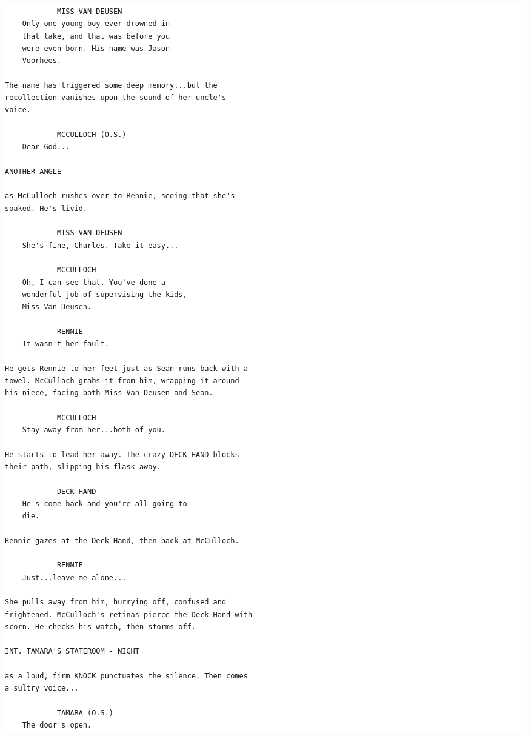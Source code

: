 				MISS VAN DEUSEN
		Only one young boy ever drowned in 
		that lake, and that was before you 
		were even born. His name was Jason 
		Voorhees.

	The name has triggered some deep memory...but the 
	recollection vanishes upon the sound of her uncle's 
	voice.

				MCCULLOCH (O.S.)
		Dear God...

	ANOTHER ANGLE

	as McCulloch rushes over to Rennie, seeing that she's 
	soaked. He's livid.

				MISS VAN DEUSEN
		She's fine, Charles. Take it easy...

				MCCULLOCH
		Oh, I can see that. You've done a 
		wonderful job of supervising the kids, 
		Miss Van Deusen.

				RENNIE
		It wasn't her fault.

	He gets Rennie to her feet just as Sean runs back with a 
	towel. McCulloch grabs it from him, wrapping it around 
	his niece, facing both Miss Van Deusen and Sean.

				MCCULLOCH
		Stay away from her...both of you.

	He starts to lead her away. The crazy DECK HAND blocks 
	their path, slipping his flask away.

				DECK HAND
		He's come back and you're all going to 
		die.

	Rennie gazes at the Deck Hand, then back at McCulloch.

				RENNIE
		Just...leave me alone...

	She pulls away from him, hurrying off, confused and 
	frightened. McCulloch's retinas pierce the Deck Hand with 
	scorn. He checks his watch, then storms off.

	INT. TAMARA'S STATEROOM - NIGHT

	as a loud, firm KNOCK punctuates the silence. Then comes 
	a sultry voice...

				TAMARA (O.S.)
		The door's open.
